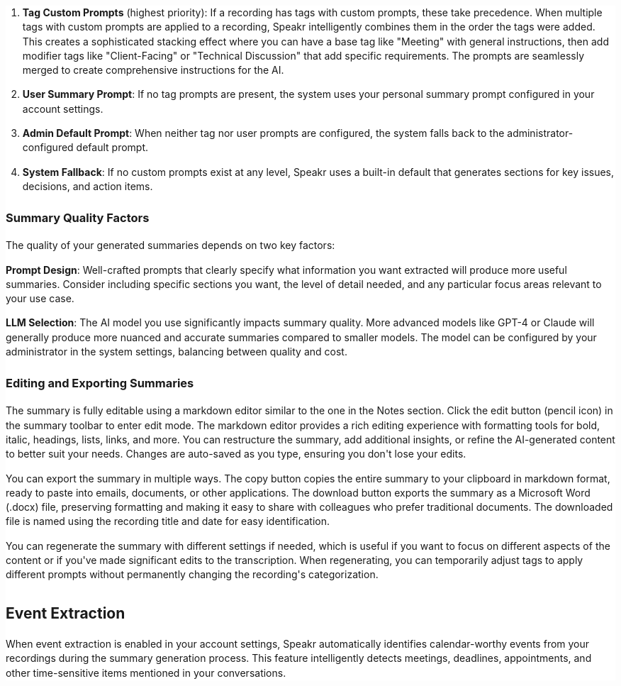 1. **Tag Custom Prompts** (highest priority): If a recording has tags with custom prompts, these take precedence. When multiple tags with custom prompts are applied to a recording, Speakr intelligently combines them in the order the tags were added. This creates a sophisticated stacking effect where you can have a base tag like "Meeting" with general instructions, then add modifier tags like "Client-Facing" or "Technical Discussion" that add specific requirements. The prompts are seamlessly merged to create comprehensive instructions for the AI.

2. **User Summary Prompt**: If no tag prompts are present, the system uses your personal summary prompt configured in your account settings.

3. **Admin Default Prompt**: When neither tag nor user prompts are configured, the system falls back to the administrator-configured default prompt.

4. **System Fallback**: If no custom prompts exist at any level, Speakr uses a built-in default that generates sections for key issues, decisions, and action items.

### Summary Quality Factors

The quality of your generated summaries depends on two key factors:

**Prompt Design**: Well-crafted prompts that clearly specify what information you want extracted will produce more useful summaries. Consider including specific sections you want, the level of detail needed, and any particular focus areas relevant to your use case.

**LLM Selection**: The AI model you use significantly impacts summary quality. More advanced models like GPT-4 or Claude will generally produce more nuanced and accurate summaries compared to smaller models. The model can be configured by your administrator in the system settings, balancing between quality and cost.

### Editing and Exporting Summaries

The summary is fully editable using a markdown editor similar to the one in the Notes section. Click the edit button (pencil icon) in the summary toolbar to enter edit mode. The markdown editor provides a rich editing experience with formatting tools for bold, italic, headings, lists, links, and more. You can restructure the summary, add additional insights, or refine the AI-generated content to better suit your needs. Changes are auto-saved as you type, ensuring you don't lose your edits.

You can export the summary in multiple ways. The copy button copies the entire summary to your clipboard in markdown format, ready to paste into emails, documents, or other applications. The download button exports the summary as a Microsoft Word (.docx) file, preserving formatting and making it easy to share with colleagues who prefer traditional documents. The downloaded file is named using the recording title and date for easy identification.

You can regenerate the summary with different settings if needed, which is useful if you want to focus on different aspects of the content or if you've made significant edits to the transcription. When regenerating, you can temporarily adjust tags to apply different prompts without permanently changing the recording's categorization.

## Event Extraction

When event extraction is enabled in your account settings, Speakr automatically identifies calendar-worthy events from your recordings during the summary generation process. This feature intelligently detects meetings, deadlines, appointments, and other time-sensitive items mentioned in your conversations.
